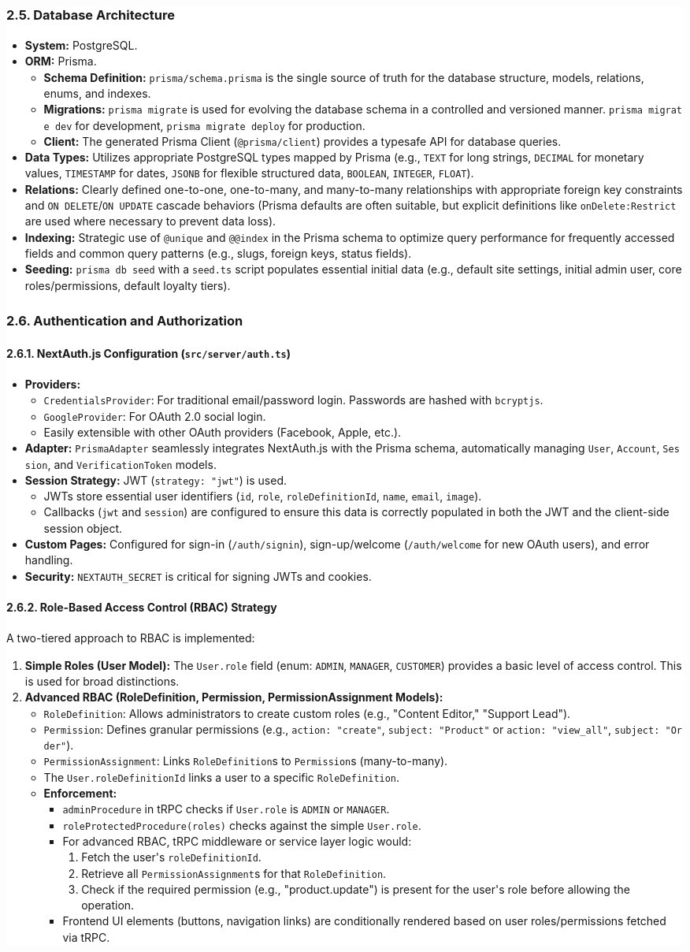 ### 2.5. Database Architecture
*   **System:** PostgreSQL.
*   **ORM:** Prisma.
    *   **Schema Definition:** `prisma/schema.prisma` is the single source of truth for the database structure, models, relations, enums, and indexes.
    *   **Migrations:** `prisma migrate` is used for evolving the database schema in a controlled and versioned manner. `prisma migrate dev` for development, `prisma migrate deploy` for production.
    *   **Client:** The generated Prisma Client (`@prisma/client`) provides a typesafe API for database queries.
*   **Data Types:** Utilizes appropriate PostgreSQL types mapped by Prisma (e.g., `TEXT` for long strings, `DECIMAL` for monetary values, `TIMESTAMP` for dates, `JSONB` for flexible structured data, `BOOLEAN`, `INTEGER`, `FLOAT`).
*   **Relations:** Clearly defined one-to-one, one-to-many, and many-to-many relationships with appropriate foreign key constraints and `ON DELETE`/`ON UPDATE` cascade behaviors (Prisma defaults are often suitable, but explicit definitions like `onDelete:Restrict` are used where necessary to prevent data loss).
*   **Indexing:** Strategic use of `@unique` and `@@index` in the Prisma schema to optimize query performance for frequently accessed fields and common query patterns (e.g., slugs, foreign keys, status fields).
*   **Seeding:** `prisma db seed` with a `seed.ts` script populates essential initial data (e.g., default site settings, initial admin user, core roles/permissions, default loyalty tiers).

### 2.6. Authentication and Authorization

#### 2.6.1. NextAuth.js Configuration (`src/server/auth.ts`)
*   **Providers:**
    *   `CredentialsProvider`: For traditional email/password login. Passwords are hashed with `bcryptjs`.
    *   `GoogleProvider`: For OAuth 2.0 social login.
    *   Easily extensible with other OAuth providers (Facebook, Apple, etc.).
*   **Adapter:** `PrismaAdapter` seamlessly integrates NextAuth.js with the Prisma schema, automatically managing `User`, `Account`, `Session`, and `VerificationToken` models.
*   **Session Strategy:** JWT (`strategy: "jwt"`) is used.
    *   JWTs store essential user identifiers (`id`, `role`, `roleDefinitionId`, `name`, `email`, `image`).
    *   Callbacks (`jwt` and `session`) are configured to ensure this data is correctly populated in both the JWT and the client-side session object.
*   **Custom Pages:** Configured for sign-in (`/auth/signin`), sign-up/welcome (`/auth/welcome` for new OAuth users), and error handling.
*   **Security:** `NEXTAUTH_SECRET` is critical for signing JWTs and cookies.

#### 2.6.2. Role-Based Access Control (RBAC) Strategy
A two-tiered approach to RBAC is implemented:
1.  **Simple Roles (User Model):** The `User.role` field (enum: `ADMIN`, `MANAGER`, `CUSTOMER`) provides a basic level of access control. This is used for broad distinctions.
2.  **Advanced RBAC (RoleDefinition, Permission, PermissionAssignment Models):**
    *   `RoleDefinition`: Allows administrators to create custom roles (e.g., "Content Editor," "Support Lead").
    *   `Permission`: Defines granular permissions (e.g., `action: "create"`, `subject: "Product"` or `action: "view_all"`, `subject: "Order"`).
    *   `PermissionAssignment`: Links `RoleDefinition`s to `Permission`s (many-to-many).
    *   The `User.roleDefinitionId` links a user to a specific `RoleDefinition`.
    *   **Enforcement:**
        *   `adminProcedure` in tRPC checks if `User.role` is `ADMIN` or `MANAGER`.
        *   `roleProtectedProcedure(roles)` checks against the simple `User.role`.
        *   For advanced RBAC, tRPC middleware or service layer logic would:
            1.  Fetch the user's `roleDefinitionId`.
            2.  Retrieve all `PermissionAssignment`s for that `RoleDefinition`.
            3.  Check if the required permission (e.g., "product.update") is present for the user's role before allowing the operation.
        *   Frontend UI elements (buttons, navigation links) are conditionally rendered based on user roles/permissions fetched via tRPC.